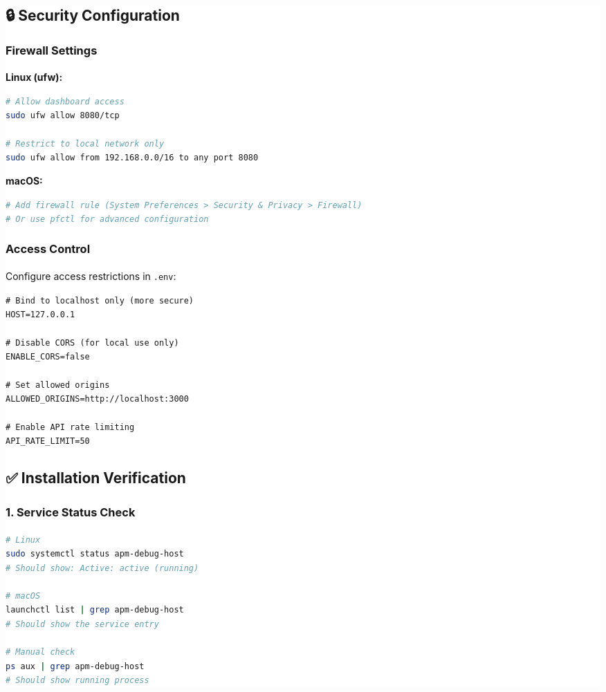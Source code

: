 ## 🔒 Security Configuration

### Firewall Settings

**Linux (ufw):**
```bash
# Allow dashboard access
sudo ufw allow 8080/tcp

# Restrict to local network only
sudo ufw allow from 192.168.0.0/16 to any port 8080
```

**macOS:**
```bash
# Add firewall rule (System Preferences > Security & Privacy > Firewall)
# Or use pfctl for advanced configuration
```

### Access Control

Configure access restrictions in `.env`:

```env
# Bind to localhost only (more secure)
HOST=127.0.0.1

# Disable CORS (for local use only)
ENABLE_CORS=false

# Set allowed origins
ALLOWED_ORIGINS=http://localhost:3000

# Enable API rate limiting
API_RATE_LIMIT=50
```

## ✅ Installation Verification

### 1. Service Status Check

```bash
# Linux
sudo systemctl status apm-debug-host
# Should show: Active: active (running)

# macOS  
launchctl list | grep apm-debug-host
# Should show the service entry

# Manual check
ps aux | grep apm-debug-host
# Should show running process
```
